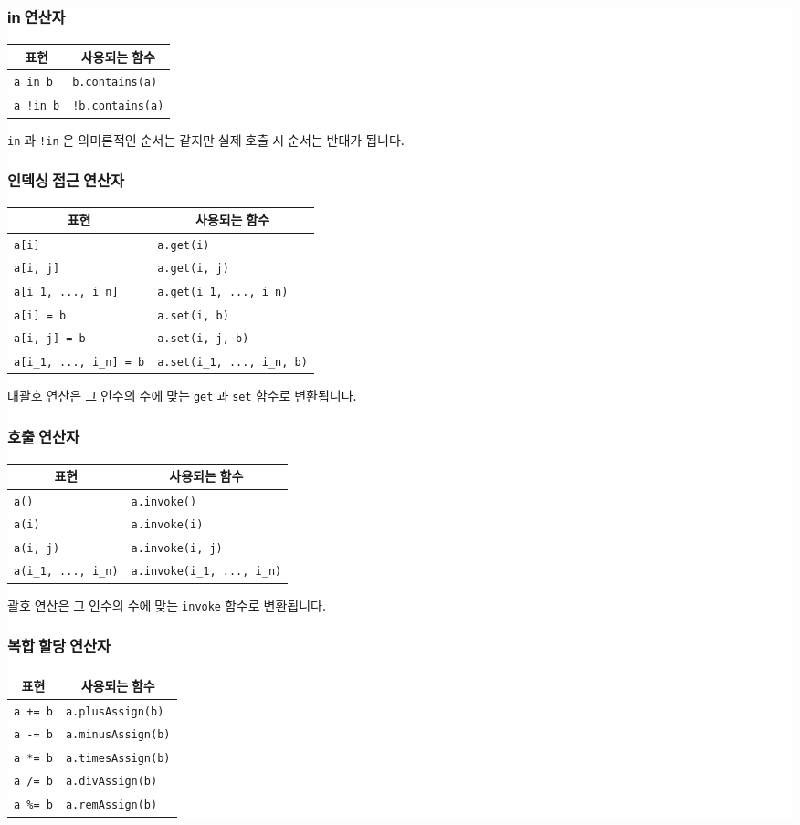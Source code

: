 ### in 연산자

| 표현         | 사용되는 함수          |
|------------|------------------|
| `a in b`   | `b.contains(a)`  |
| `a !in b`  | `!b.contains(a)` |

`in` 과 `!in` 은 의미론적인 순서는 같지만 실제 호출 시 순서는 반대가 됩니다.

### 인덱싱 접근 연산자

| 표현                     | 사용되는 함수                   |
|------------------------|---------------------------|
| `a[i]`                 | `a.get(i)`                |
| `a[i, j]`              | `a.get(i, j)`             |
| `a[i_1, ..., i_n]`     | `a.get(i_1, ..., i_n)`    |
| `a[i] = b`             | `a.set(i, b)`             |
| `a[i, j] = b`          | `a.set(i, j, b)`          |
| `a[i_1, ..., i_n] = b` | `a.set(i_1, ..., i_n, b)` |

대괄호 연산은 그 인수의 수에 맞는 `get` 과 `set` 함수로 변환됩니다.

### 호출 연산자

| 표현                 | 사용되는 함수                   |
|--------------------|---------------------------|
| `a()`              | `a.invoke()`              |
| `a(i)`             | `a.invoke(i)`             |
| `a(i, j)`          | `a.invoke(i, j)`          |
| `a(i_1, ..., i_n)` | `a.invoke(i_1, ..., i_n)` |

괄호 연산은 그 인수의 수에 맞는 `invoke` 함수로 변환됩니다.

### 복합 할당 연산자

| 표현       | 사용되는 함수            |
|----------|--------------------|
| `a += b` | `a.plusAssign(b)`  |
| `a -= b` | `a.minusAssign(b)` |
| `a *= b` | `a.timesAssign(b)` |
| `a /= b` | `a.divAssign(b)`   |
| `a %= b` | `a.remAssign(b)`   |
